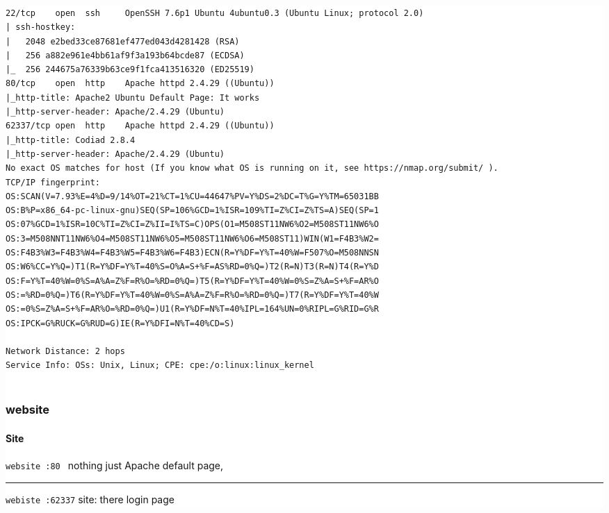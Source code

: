 ```
22/tcp    open  ssh     OpenSSH 7.6p1 Ubuntu 4ubuntu0.3 (Ubuntu Linux; protocol 2.0)
| ssh-hostkey: 
|   2048 e2bed33ce87681ef477ed043d4281428 (RSA)
|   256 a882e961e4bb61af9f3a193b64bcde87 (ECDSA)
|_  256 244675a76339b63ce9f1fca413516320 (ED25519)
80/tcp    open  http    Apache httpd 2.4.29 ((Ubuntu))
|_http-title: Apache2 Ubuntu Default Page: It works
|_http-server-header: Apache/2.4.29 (Ubuntu)
62337/tcp open  http    Apache httpd 2.4.29 ((Ubuntu))
|_http-title: Codiad 2.8.4
|_http-server-header: Apache/2.4.29 (Ubuntu)
No exact OS matches for host (If you know what OS is running on it, see https://nmap.org/submit/ ).
TCP/IP fingerprint:
OS:SCAN(V=7.93%E=4%D=9/14%OT=21%CT=1%CU=44647%PV=Y%DS=2%DC=T%G=Y%TM=65031BB
OS:B%P=x86_64-pc-linux-gnu)SEQ(SP=106%GCD=1%ISR=109%TI=Z%CI=Z%TS=A)SEQ(SP=1
OS:07%GCD=1%ISR=10C%TI=Z%CI=Z%II=I%TS=C)OPS(O1=M508ST11NW6%O2=M508ST11NW6%O
OS:3=M508NNT11NW6%O4=M508ST11NW6%O5=M508ST11NW6%O6=M508ST11)WIN(W1=F4B3%W2=
OS:F4B3%W3=F4B3%W4=F4B3%W5=F4B3%W6=F4B3)ECN(R=Y%DF=Y%T=40%W=F507%O=M508NNSN
OS:W6%CC=Y%Q=)T1(R=Y%DF=Y%T=40%S=O%A=S+%F=AS%RD=0%Q=)T2(R=N)T3(R=N)T4(R=Y%D
OS:F=Y%T=40%W=0%S=A%A=Z%F=R%O=%RD=0%Q=)T5(R=Y%DF=Y%T=40%W=0%S=Z%A=S+%F=AR%O
OS:=%RD=0%Q=)T6(R=Y%DF=Y%T=40%W=0%S=A%A=Z%F=R%O=%RD=0%Q=)T7(R=Y%DF=Y%T=40%W
OS:=0%S=Z%A=S+%F=AR%O=%RD=0%Q=)U1(R=Y%DF=N%T=40%IPL=164%UN=0%RIPL=G%RID=G%R
OS:IPCK=G%RUCK=G%RUD=G)IE(R=Y%DFI=N%T=40%CD=S)

Network Distance: 2 hops
Service Info: OSs: Unix, Linux; CPE: cpe:/o:linux:linux_kernel


```


### website

#### Site
`website :80 `
nothing just Apache default page,

---
`webiste :62337`
site: 
there login page
